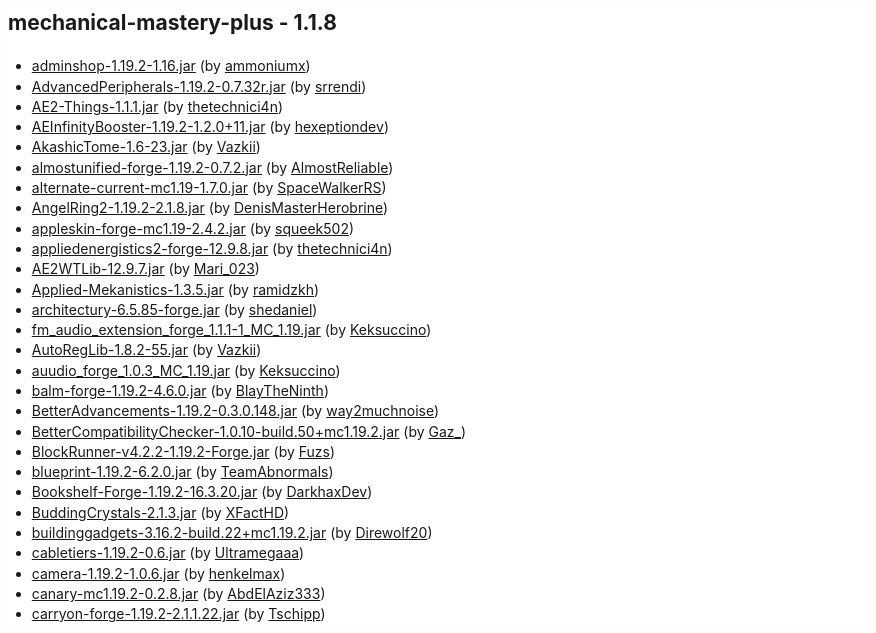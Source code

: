 ## mechanical-mastery-plus - 1.1.8

  * [adminshop-1.19.2-1.16.jar](https://www.curseforge.com/minecraft/mc-mods/adminshop/files/4880486) (by [ammoniumx](https://www.curseforge.com/members/ammoniumx/projects))
  * [AdvancedPeripherals-1.19.2-0.7.32r.jar](https://www.curseforge.com/minecraft/mc-mods/advanced-peripherals/files/4861042) (by [srrendi](https://www.curseforge.com/members/srrendi/projects))
  * [AE2-Things-1.1.1.jar](https://www.curseforge.com/minecraft/mc-mods/ae2-things-forge/files/4367610) (by [thetechnici4n](https://www.curseforge.com/members/thetechnici4n/projects))
  * [AEInfinityBooster-1.19.2-1.2.0+11.jar](https://www.curseforge.com/minecraft/mc-mods/aeinfinitybooster/files/3940200) (by [hexeptiondev](https://www.curseforge.com/members/hexeptiondev/projects))
  * [AkashicTome-1.6-23.jar](https://www.curseforge.com/minecraft/mc-mods/akashic-tome/files/4361115) (by [Vazkii](https://www.curseforge.com/members/Vazkii/projects))
  * [almostunified-forge-1.19.2-0.7.2.jar](https://www.curseforge.com/minecraft/mc-mods/almost-unified/files/4886620) (by [AlmostReliable](https://www.curseforge.com/members/AlmostReliable/projects))
  * [alternate-current-mc1.19-1.7.0.jar](https://www.curseforge.com/minecraft/mc-mods/alternate-current/files/4609489) (by [SpaceWalkerRS](https://www.curseforge.com/members/SpaceWalkerRS/projects))
  * [AngelRing2-1.19.2-2.1.8.jar](https://www.curseforge.com/minecraft/mc-mods/angel-ring/files/4765479) (by [DenisMasterHerobrine](https://www.curseforge.com/members/DenisMasterHerobrine/projects))
  * [appleskin-forge-mc1.19-2.4.2.jar](https://www.curseforge.com/minecraft/mc-mods/appleskin/files/3872808) (by [squeek502](https://www.curseforge.com/members/squeek502/projects))
  * [appliedenergistics2-forge-12.9.8.jar](https://www.curseforge.com/minecraft/mc-mods/applied-energistics-2/files/4733119) (by [thetechnici4n](https://www.curseforge.com/members/thetechnici4n/projects))
  * [AE2WTLib-12.9.7.jar](https://www.curseforge.com/minecraft/mc-mods/applied-energistics-2-wireless-terminals/files/4655495) (by [Mari_023](https://www.curseforge.com/members/Mari_023/projects))
  * [Applied-Mekanistics-1.3.5.jar](https://www.curseforge.com/minecraft/mc-mods/applied-mekanistics/files/4734608) (by [ramidzkh](https://www.curseforge.com/members/ramidzkh/projects))
  * [architectury-6.5.85-forge.jar](https://www.curseforge.com/minecraft/mc-mods/architectury-api/files/4555749) (by [shedaniel](https://www.curseforge.com/members/shedaniel/projects))
  * [fm_audio_extension_forge_1.1.1-1_MC_1.19.jar](https://www.curseforge.com/minecraft/mc-mods/audio-extension-for-fancymenu-forge/files/3866070) (by [Keksuccino](https://www.curseforge.com/members/Keksuccino/projects))
  * [AutoRegLib-1.8.2-55.jar](https://www.curseforge.com/minecraft/mc-mods/autoreglib/files/4100299) (by [Vazkii](https://www.curseforge.com/members/Vazkii/projects))
  * [auudio_forge_1.0.3_MC_1.19.jar](https://www.curseforge.com/minecraft/mc-mods/auudio-forge/files/3823257) (by [Keksuccino](https://www.curseforge.com/members/Keksuccino/projects))
  * [balm-forge-1.19.2-4.6.0.jar](https://www.curseforge.com/minecraft/mc-mods/balm/files/4751735) (by [BlayTheNinth](https://www.curseforge.com/members/BlayTheNinth/projects))
  * [BetterAdvancements-1.19.2-0.3.0.148.jar](https://www.curseforge.com/minecraft/mc-mods/better-advancements/files/4276529) (by [way2muchnoise](https://www.curseforge.com/members/way2muchnoise/projects))
  * [BetterCompatibilityChecker-1.0.10-build.50+mc1.19.2.jar](https://www.curseforge.com/minecraft/mc-mods/better-compatibility-checker/files/4441760) (by [Gaz_](https://www.curseforge.com/members/Gaz_/projects))
  * [BlockRunner-v4.2.2-1.19.2-Forge.jar](https://www.curseforge.com/minecraft/mc-mods/block-runner-forge/files/4531217) (by [Fuzs](https://www.curseforge.com/members/Fuzs/projects))
  * [blueprint-1.19.2-6.2.0.jar](https://www.curseforge.com/minecraft/mc-mods/blueprint/files/4749000) (by [TeamAbnormals](https://www.curseforge.com/members/TeamAbnormals/projects))
  * [Bookshelf-Forge-1.19.2-16.3.20.jar](https://www.curseforge.com/minecraft/mc-mods/bookshelf/files/4556697) (by [DarkhaxDev](https://www.curseforge.com/members/DarkhaxDev/projects))
  * [BuddingCrystals-2.1.3.jar](https://www.curseforge.com/minecraft/mc-mods/buddingcrystals/files/4442738) (by [XFactHD](https://www.curseforge.com/members/XFactHD/projects))
  * [buildinggadgets-3.16.2-build.22+mc1.19.2.jar](https://www.curseforge.com/minecraft/mc-mods/building-gadgets/files/4413103) (by [Direwolf20](https://www.curseforge.com/members/Direwolf20/projects))
  * [cabletiers-1.19.2-0.6.jar](https://www.curseforge.com/minecraft/mc-mods/cable-tiers/files/4862241) (by [Ultramegaaa](https://www.curseforge.com/members/Ultramegaaa/projects))
  * [camera-1.19.2-1.0.6.jar](https://www.curseforge.com/minecraft/mc-mods/camera-mod/files/4814527) (by [henkelmax](https://www.curseforge.com/members/henkelmax/projects))
  * [canary-mc1.19.2-0.2.8.jar](https://www.curseforge.com/minecraft/mc-mods/canary/files/4668133) (by [AbdElAziz333](https://www.curseforge.com/members/AbdElAziz333/projects))
  * [carryon-forge-1.19.2-2.1.1.22.jar](https://www.curseforge.com/minecraft/mc-mods/carry-on/files/4882496) (by [Tschipp](https://www.curseforge.com/members/Tschipp/projects))